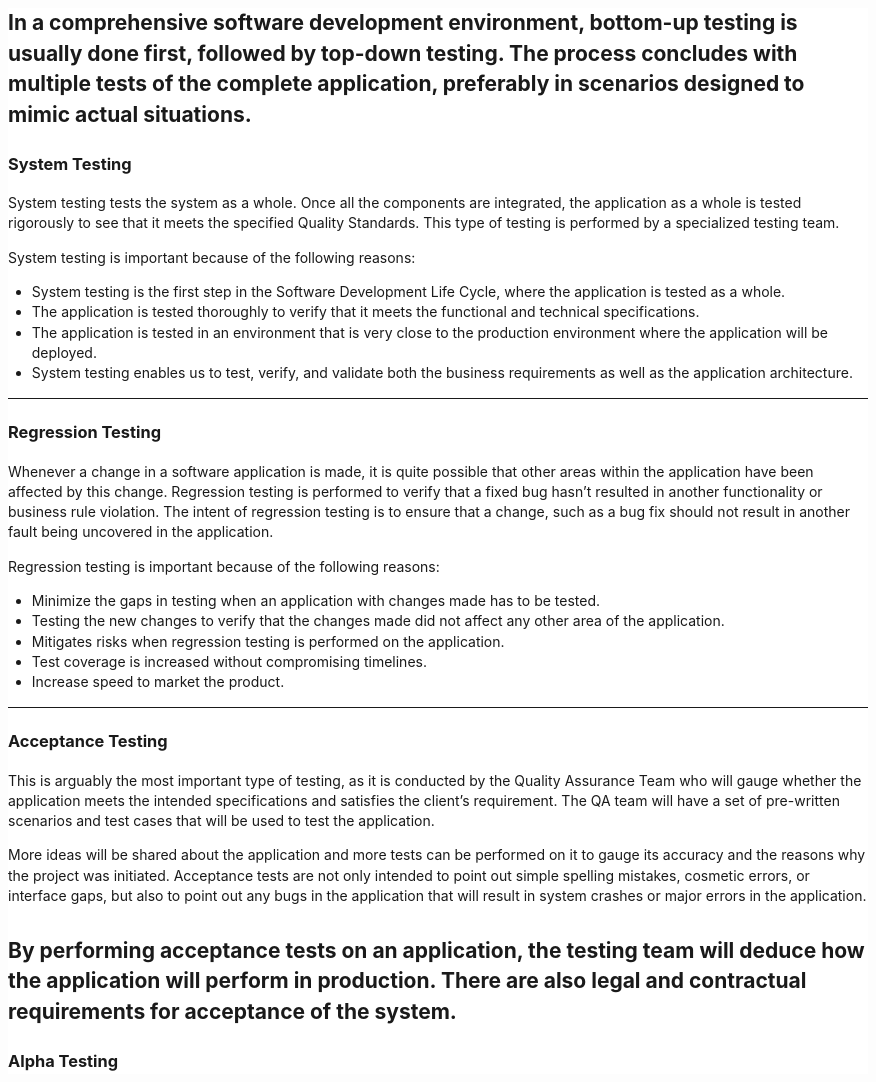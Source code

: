 In a comprehensive software development environment, bottom-up testing is usually done first, followed by top-down testing. The process concludes with multiple tests of the complete application, preferably in scenarios designed to mimic actual situations.
---
### System Testing

System testing tests the system as a whole. Once all the components are integrated, the application as a whole is tested rigorously to see that it meets the specified Quality Standards. This type of testing is performed by a specialized testing team.

System testing is important because of the following reasons:

*   System testing is the first step in the Software Development Life Cycle, where the application is tested as a whole.
*   The application is tested thoroughly to verify that it meets the functional and technical specifications.
*   The application is tested in an environment that is very close to the production environment where the application will be deployed.
*   System testing enables us to test, verify, and validate both the business requirements as well as the application architecture.
---
### Regression Testing

Whenever a change in a software application is made, it is quite possible that other areas within the application have been affected by this change. Regression testing is performed to verify that a fixed bug hasn’t resulted in another functionality or business rule violation. The intent of regression testing is to ensure that a change, such as a bug fix should not result in another fault being uncovered in the application.

Regression testing is important because of the following reasons:

*   Minimize the gaps in testing when an application with changes made has to be tested.
*   Testing the new changes to verify that the changes made did not affect any other area of the application.
*   Mitigates risks when regression testing is performed on the application.
*   Test coverage is increased without compromising timelines.
*   Increase speed to market the product.
---
### Acceptance Testing

This is arguably the most important type of testing, as it is conducted by the Quality Assurance Team who will gauge whether the application meets the intended specifications and satisfies the client’s requirement. The QA team will have a set of pre-written scenarios and test cases that will be used to test the application.

More ideas will be shared about the application and more tests can be performed on it to gauge its accuracy and the reasons why the project was initiated. Acceptance tests are not only intended to point out simple spelling mistakes, cosmetic errors, or interface gaps, but also to point out any bugs in the application that will result in system crashes or major errors in the application.

By performing acceptance tests on an application, the testing team will deduce how the application will perform in production. There are also legal and contractual requirements for acceptance of the system.
---
### Alpha Testing
